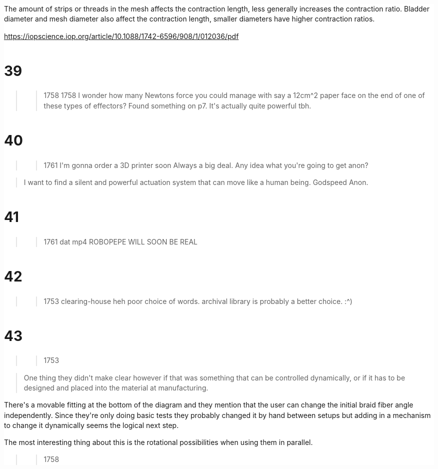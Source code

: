 The amount of strips or threads in the mesh affects the contraction length, less generally increases the contraction ratio. Bladder diameter and mesh diameter also affect the contraction length, smaller diameters have higher contraction ratios.

https://iopscience.iop.org/article/10.1088/1742-6596/908/1/012036/pdf

# 39
>>1758
>>1758
>I wonder how many Newtons force you could manage with say a 12cm^2 paper face on the end of one of these types of effectors?
Found something on p7. It's actually quite powerful tbh.

# 40
>>1761
>I'm gonna order a 3D printer soon
Always a big deal. Any idea what you're going to get anon?

>I want to find a silent and powerful actuation system that can move like a human being.
Godspeed Anon.

# 41
>>1761
>dat mp4
ROBOPEPE WILL SOON BE REAL

# 42
>>1753
>clearing-house
heh poor choice of words. archival library is probably a better choice. :^)

# 43
>>1753

>One thing they didn't make clear however if that was something that can be controlled dynamically, or if it has to be designed and placed into the material at manufacturing.



There's a movable fitting at the bottom of the diagram and they mention that the user can change the initial braid fiber angle independently. Since they're only doing basic tests they probably changed it by hand between setups but adding in a mechanism to change it dynamically seems the logical next step.



The most interesting thing about this is the rotational possibilities when using them in parallel. 



>>1758
